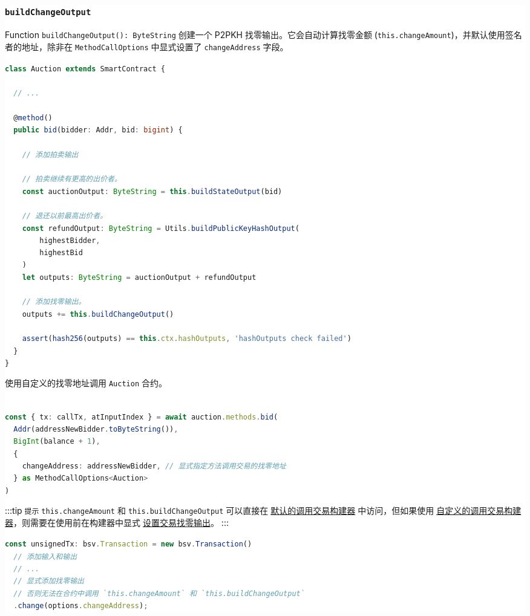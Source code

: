 ### `buildChangeOutput`

Function `buildChangeOutput(): ByteString` 创建一个 P2PKH 找零输出。它会自动计算找零金额 (`this.changeAmount`)，并默认使用签名者的地址，除非在 `MethodCallOptions` 中显式设置了 `changeAddress` 字段。

```ts
class Auction extends SmartContract {

  // ...

  @method()
  public bid(bidder: Addr, bid: bigint) {

    // 添加拍卖输出

    // 拍卖继续有更高的出价者。
    const auctionOutput: ByteString = this.buildStateOutput(bid)

    // 退还以前最高出价者。
    const refundOutput: ByteString = Utils.buildPublicKeyHashOutput(
        highestBidder,
        highestBid
    )
    let outputs: ByteString = auctionOutput + refundOutput

    // 添加找零输出。
    outputs += this.buildChangeOutput()

    assert(hash256(outputs) == this.ctx.hashOutputs, 'hashOutputs check failed')
  }
}
```

使用自定义的找零地址调用 `Auction` 合约。

```ts

const { tx: callTx, atInputIndex } = await auction.methods.bid(
  Addr(addressNewBidder.toByteString()),
  BigInt(balance + 1),
  {
    changeAddress: addressNewBidder, // 显式指定方法调用交易的找零地址
  } as MethodCallOptions<Auction>
)
```

:::tip `提示`
`this.changeAmount` 和 `this.buildChangeOutput` 可以直接在 [默认的调用交易构建器](../how-to-deploy-and-call-a-contract/how-to-customize-a-contract-tx.md#default-1) 中访问，但如果使用 [自定义的调用交易构建器](../how-to-deploy-and-call-a-contract/how-to-customize-a-contract-tx.md#customize-1)，则需要在使用前在构建器中显式 [设置交易找零输出](../how-to-deploy-and-call-a-contract/how-to-customize-a-contract-tx.md#customize-1)。
:::

```ts
const unsignedTx: bsv.Transaction = new bsv.Transaction()
  // 添加输入和输出
  // ...
  // 显式添加找零输出
  // 否则无法在合约中调用 `this.changeAmount` 和 `this.buildChangeOutput`
  .change(options.changeAddress);
```
